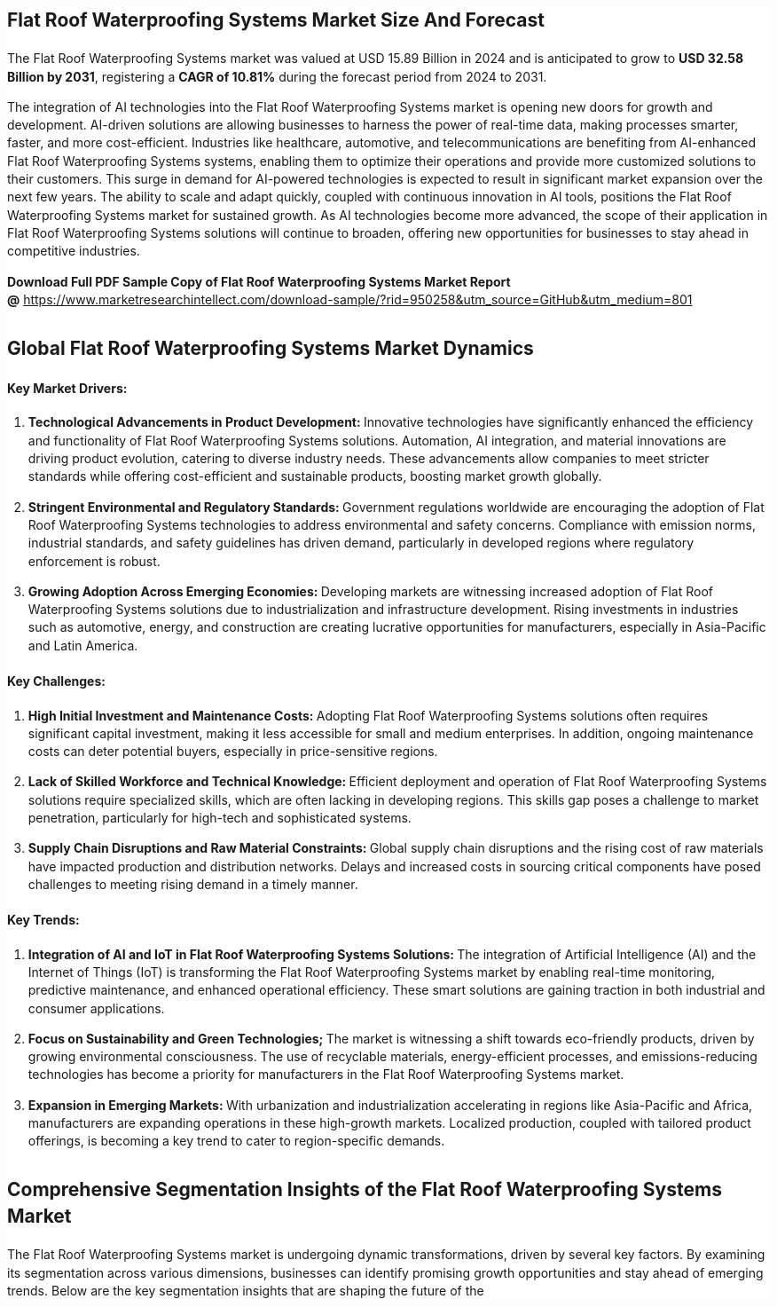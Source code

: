 <h2>Flat Roof Waterproofing Systems Market Size And Forecast</h2><p>The Flat Roof Waterproofing Systems market was valued at USD 15.89 Billion in 2024 and is anticipated to grow to <strong>USD 32.58 Billion by 2031</strong>, registering a <strong>CAGR of 10.81%</strong> during the forecast period from 2024 to 2031.</p><p>The integration of AI technologies into the Flat Roof Waterproofing Systems market is opening new doors for growth and development. AI-driven solutions are allowing businesses to harness the power of real-time data, making processes smarter, faster, and more cost-efficient. Industries like healthcare, automotive, and telecommunications are benefiting from AI-enhanced Flat Roof Waterproofing Systems systems, enabling them to optimize their operations and provide more customized solutions to their customers. This surge in demand for AI-powered technologies is expected to result in significant market expansion over the next few years. The ability to scale and adapt quickly, coupled with continuous innovation in AI tools, positions the Flat Roof Waterproofing Systems market for sustained growth. As AI technologies become more advanced, the scope of their application in Flat Roof Waterproofing Systems solutions will continue to broaden, offering new opportunities for businesses to stay ahead in competitive industries.</p><p><strong>Download Full PDF Sample Copy of Flat Roof Waterproofing Systems Market Report @</strong>&nbsp;<a href="https://www.marketresearchintellect.com/download-sample/?rid=950258&amp;utm_source=GitHub&amp;utm_medium=801">https://www.marketresearchintellect.com/download-sample/?rid=950258&amp;utm_source=GitHub&amp;utm_medium=801</a></p><h2>Global Flat Roof Waterproofing Systems Market Dynamics</h2><h4><strong>Key Market Drivers:</strong></h4><ol><li><p><strong>Technological Advancements in Product Development:&nbsp;</strong>Innovative technologies have significantly enhanced the efficiency and functionality of Flat Roof Waterproofing Systems solutions. Automation, AI integration, and material innovations are driving product evolution, catering to diverse industry needs. These advancements allow companies to meet stricter standards while offering cost-efficient and sustainable products, boosting market growth globally.</p></li><li><p><strong>Stringent Environmental and Regulatory Standards:&nbsp;</strong>Government regulations worldwide are encouraging the adoption of Flat Roof Waterproofing Systems technologies to address environmental and safety concerns. Compliance with emission norms, industrial standards, and safety guidelines has driven demand, particularly in developed regions where regulatory enforcement is robust.</p></li><li><p><strong>Growing Adoption Across Emerging Economies:&nbsp;</strong>Developing markets are witnessing increased adoption of Flat Roof Waterproofing Systems solutions due to industrialization and infrastructure development. Rising investments in industries such as automotive, energy, and construction are creating lucrative opportunities for manufacturers, especially in Asia-Pacific and Latin America.</p></li></ol><h4><strong>Key Challenges:</strong></h4><ol><li><p><strong>High Initial Investment and Maintenance Costs:&nbsp;</strong>Adopting Flat Roof Waterproofing Systems solutions often requires significant capital investment, making it less accessible for small and medium enterprises. In addition, ongoing maintenance costs can deter potential buyers, especially in price-sensitive regions.</p></li><li><p><strong>Lack of Skilled Workforce and Technical Knowledge:&nbsp;</strong>Efficient deployment and operation of Flat Roof Waterproofing Systems solutions require specialized skills, which are often lacking in developing regions. This skills gap poses a challenge to market penetration, particularly for high-tech and sophisticated systems.</p></li><li><p><strong>Supply Chain Disruptions and Raw Material Constraints:&nbsp;</strong>Global supply chain disruptions and the rising cost of raw materials have impacted production and distribution networks. Delays and increased costs in sourcing critical components have posed challenges to meeting rising demand in a timely manner.</p></li></ol><h4><strong>Key Trends:</strong></h4><ol><li><p><strong>Integration of AI and IoT in Flat Roof Waterproofing Systems Solutions:&nbsp;</strong>The integration of Artificial Intelligence (AI) and the Internet of Things (IoT) is transforming the Flat Roof Waterproofing Systems market by enabling real-time monitoring, predictive maintenance, and enhanced operational efficiency. These smart solutions are gaining traction in both industrial and consumer applications.</p></li><li><p><strong>Focus on Sustainability and Green Technologies;&nbsp;</strong>The market is witnessing a shift towards eco-friendly products, driven by growing environmental consciousness. The use of recyclable materials, energy-efficient processes, and emissions-reducing technologies has become a priority for manufacturers in the Flat Roof Waterproofing Systems market.</p></li><li><p><strong>Expansion in Emerging Markets:&nbsp;</strong>With urbanization and industrialization accelerating in regions like Asia-Pacific and Africa, manufacturers are expanding operations in these high-growth markets. Localized production, coupled with tailored product offerings, is becoming a key trend to cater to region-specific demands.</p></li></ol><div class="article-main__content" data-test-id="publishing-text-block"><h2>Comprehensive Segmentation Insights of the Flat Roof Waterproofing Systems Market</h2><p>The Flat Roof Waterproofing Systems market is undergoing dynamic transformations, driven by several key factors. By examining its segmentation across various dimensions, businesses can identify promising growth opportunities and stay ahead of emerging trends. Below are the key segmentation insights that are shaping the future of the